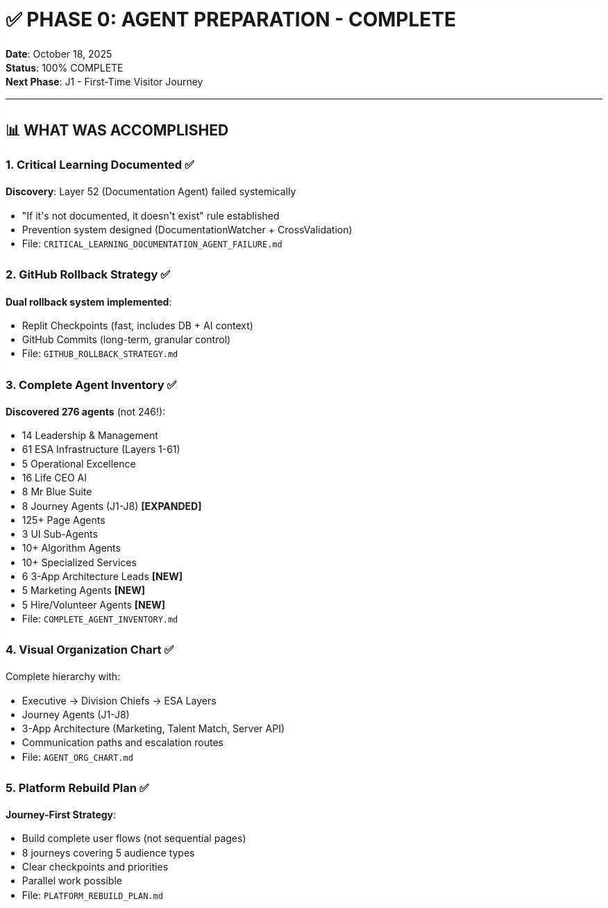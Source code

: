 # ✅ PHASE 0: AGENT PREPARATION - COMPLETE

**Date**: October 18, 2025  
**Status**: 100% COMPLETE  
**Next Phase**: J1 - First-Time Visitor Journey

---

## 📊 **WHAT WAS ACCOMPLISHED**

### **1. Critical Learning Documented** ✅
**Discovery**: Layer 52 (Documentation Agent) failed systemically
- "If it's not documented, it doesn't exist" rule established
- Prevention system designed (DocumentationWatcher + CrossValidation)
- File: `CRITICAL_LEARNING_DOCUMENTATION_AGENT_FAILURE.md`

### **2. GitHub Rollback Strategy** ✅
**Dual rollback system implemented**:
- Replit Checkpoints (fast, includes DB + AI context)
- GitHub Commits (long-term, granular control)
- File: `GITHUB_ROLLBACK_STRATEGY.md`

### **3. Complete Agent Inventory** ✅
**Discovered 276 agents** (not 246!):
- 14 Leadership & Management
- 61 ESA Infrastructure (Layers 1-61)
- 5 Operational Excellence
- 16 Life CEO AI
- 8 Mr Blue Suite
- 8 Journey Agents (J1-J8) **[EXPANDED]**
- 125+ Page Agents
- 3 UI Sub-Agents
- 10+ Algorithm Agents
- 10+ Specialized Services
- 6 3-App Architecture Leads **[NEW]**
- 5 Marketing Agents **[NEW]**
- 5 Hire/Volunteer Agents **[NEW]**
- File: `COMPLETE_AGENT_INVENTORY.md`

### **4. Visual Organization Chart** ✅
Complete hierarchy with:
- Executive → Division Chiefs → ESA Layers
- Journey Agents (J1-J8)
- 3-App Architecture (Marketing, Talent Match, Server API)
- Communication paths and escalation routes
- File: `AGENT_ORG_CHART.md`

### **5. Platform Rebuild Plan** ✅
**Journey-First Strategy**:
- Build complete user flows (not sequential pages)
- 8 journeys covering 5 audience types
- Clear checkpoints and priorities
- Parallel work possible
- File: `PLATFORM_REBUILD_PLAN.md`

